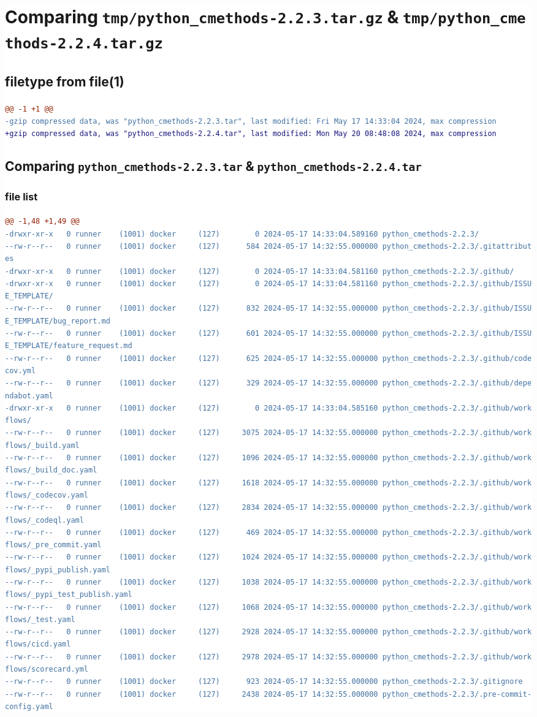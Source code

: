 # Comparing `tmp/python_cmethods-2.2.3.tar.gz` & `tmp/python_cmethods-2.2.4.tar.gz`

## filetype from file(1)

```diff
@@ -1 +1 @@
-gzip compressed data, was "python_cmethods-2.2.3.tar", last modified: Fri May 17 14:33:04 2024, max compression
+gzip compressed data, was "python_cmethods-2.2.4.tar", last modified: Mon May 20 08:48:08 2024, max compression
```

## Comparing `python_cmethods-2.2.3.tar` & `python_cmethods-2.2.4.tar`

### file list

```diff
@@ -1,48 +1,49 @@
-drwxr-xr-x   0 runner    (1001) docker     (127)        0 2024-05-17 14:33:04.589160 python_cmethods-2.2.3/
--rw-r--r--   0 runner    (1001) docker     (127)      584 2024-05-17 14:32:55.000000 python_cmethods-2.2.3/.gitattributes
-drwxr-xr-x   0 runner    (1001) docker     (127)        0 2024-05-17 14:33:04.581160 python_cmethods-2.2.3/.github/
-drwxr-xr-x   0 runner    (1001) docker     (127)        0 2024-05-17 14:33:04.581160 python_cmethods-2.2.3/.github/ISSUE_TEMPLATE/
--rw-r--r--   0 runner    (1001) docker     (127)      832 2024-05-17 14:32:55.000000 python_cmethods-2.2.3/.github/ISSUE_TEMPLATE/bug_report.md
--rw-r--r--   0 runner    (1001) docker     (127)      601 2024-05-17 14:32:55.000000 python_cmethods-2.2.3/.github/ISSUE_TEMPLATE/feature_request.md
--rw-r--r--   0 runner    (1001) docker     (127)      625 2024-05-17 14:32:55.000000 python_cmethods-2.2.3/.github/codecov.yml
--rw-r--r--   0 runner    (1001) docker     (127)      329 2024-05-17 14:32:55.000000 python_cmethods-2.2.3/.github/dependabot.yaml
-drwxr-xr-x   0 runner    (1001) docker     (127)        0 2024-05-17 14:33:04.585160 python_cmethods-2.2.3/.github/workflows/
--rw-r--r--   0 runner    (1001) docker     (127)     3075 2024-05-17 14:32:55.000000 python_cmethods-2.2.3/.github/workflows/_build.yaml
--rw-r--r--   0 runner    (1001) docker     (127)     1096 2024-05-17 14:32:55.000000 python_cmethods-2.2.3/.github/workflows/_build_doc.yaml
--rw-r--r--   0 runner    (1001) docker     (127)     1618 2024-05-17 14:32:55.000000 python_cmethods-2.2.3/.github/workflows/_codecov.yaml
--rw-r--r--   0 runner    (1001) docker     (127)     2834 2024-05-17 14:32:55.000000 python_cmethods-2.2.3/.github/workflows/_codeql.yaml
--rw-r--r--   0 runner    (1001) docker     (127)      469 2024-05-17 14:32:55.000000 python_cmethods-2.2.3/.github/workflows/_pre_commit.yaml
--rw-r--r--   0 runner    (1001) docker     (127)     1024 2024-05-17 14:32:55.000000 python_cmethods-2.2.3/.github/workflows/_pypi_publish.yaml
--rw-r--r--   0 runner    (1001) docker     (127)     1038 2024-05-17 14:32:55.000000 python_cmethods-2.2.3/.github/workflows/_pypi_test_publish.yaml
--rw-r--r--   0 runner    (1001) docker     (127)     1068 2024-05-17 14:32:55.000000 python_cmethods-2.2.3/.github/workflows/_test.yaml
--rw-r--r--   0 runner    (1001) docker     (127)     2928 2024-05-17 14:32:55.000000 python_cmethods-2.2.3/.github/workflows/cicd.yaml
--rw-r--r--   0 runner    (1001) docker     (127)     2978 2024-05-17 14:32:55.000000 python_cmethods-2.2.3/.github/workflows/scorecard.yml
--rw-r--r--   0 runner    (1001) docker     (127)      923 2024-05-17 14:32:55.000000 python_cmethods-2.2.3/.gitignore
--rw-r--r--   0 runner    (1001) docker     (127)     2438 2024-05-17 14:32:55.000000 python_cmethods-2.2.3/.pre-commit-config.yaml
```